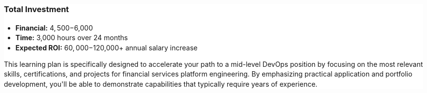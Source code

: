 ### Total Investment
- **Financial:** $4,500-$6,000
- **Time:** 3,000 hours over 24 months
- **Expected ROI:** $60,000-$120,000+ annual salary increase

This learning plan is specifically designed to accelerate your path to a mid-level DevOps position by focusing on the most relevant skills, certifications, and projects for financial services platform engineering. By emphasizing practical application and portfolio development, you'll be able to demonstrate capabilities that typically require years of experience.
